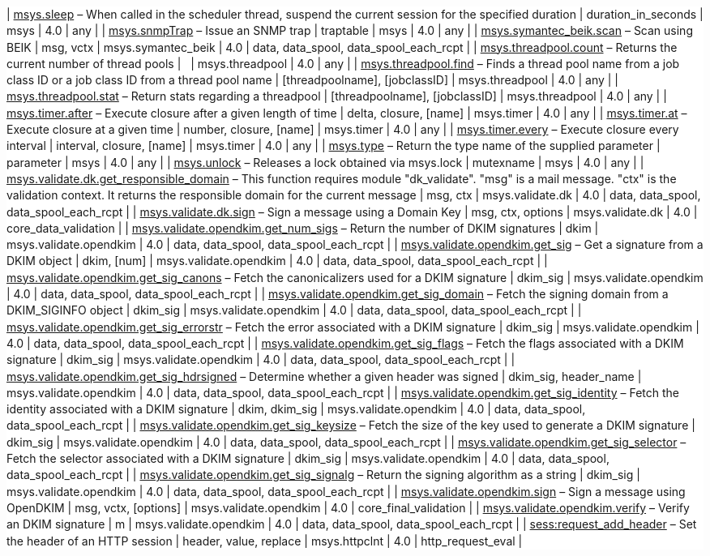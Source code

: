 | [msys.sleep](lua.ref.msys.sleep "msys.sleep") – When called in the scheduler thread, suspend the current session for the specified duration | duration_in_seconds | msys | 4.0 | any |
| [msys.snmpTrap](lua.ref.msys.snmpTrap "msys.snmpTrap") – Issue an SNMP trap | traptable | msys | 4.0 | any |
| [msys.symantec_beik.scan](lua.ref.msys.symantec_beik.scan "msys.symantec_beik.scan") – Scan using BEIK | msg, vctx | msys.symantec_beik | 4.0 | data, data_spool, data_spool_each_rcpt |
| [msys.threadpool.count](lua.ref.msys.threadpool.count "msys.threadpool.count") – Returns the current number of thread pools |   | msys.threadpool | 4.0 | any |
| [msys.threadpool.find](lua.ref.msys.threadpool.find "msys.threadpool.find") – Finds a thread pool name from a job class ID or a job class ID from a thread pool name | [threadpoolname], [jobclassID] | msys.threadpool | 4.0 | any |
| [msys.threadpool.stat](lua.ref.msys.threadpool.stat "msys.threadpool.stat") – Return stats regarding a threadpool | [threadpoolname], [jobclassID] | msys.threadpool | 4.0 | any |
| [msys.timer.after](lua.ref.msys.timer.after "msys.timer.after") – Execute closure after a given length of time | delta, closure, [name] | msys.timer | 4.0 | any |
| [msys.timer.at](lua.ref.msys.timer.at "msys.timer.at") – Execute closure at a given time | number, closure, [name] | msys.timer | 4.0 | any |
| [msys.timer.every](lua.ref.msys.timer.every "msys.timer.every") – Execute closure every interval | interval, closure, [name] | msys.timer | 4.0 | any |
| [msys.type](lua.ref.msys.type "msys.type") – Return the type name of the supplied parameter | parameter | msys | 4.0 | any |
| [msys.unlock](lua.ref.msys.unlock "msys.unlock") – Releases a lock obtained via msys.lock | mutexname | msys | 4.0 | any |
| [msys.validate.dk.get_responsible_domain](lua.ref.msys.validate.dk.get_responsible_domain "msys.validate.dk.get_responsible_domain") – This function requires module "dk_validate". "msg" is a mail message. "ctx" is the validation context. It returns the responsible domain for the current message | msg, ctx | msys.validate.dk | 4.0 | data, data_spool, data_spool_each_rcpt |
| [msys.validate.dk.sign](lua.ref.msys.validate.dk.sign "msys.validate.dk.sign") – Sign a message using a Domain Key | msg, ctx, options | msys.validate.dk | 4.0 | core_data_validation |
| [msys.validate.opendkim.get_num_sigs](lua.ref.msys.validate.opendkim.get_num_sigs "msys.validate.opendkim.get_num_sigs") – Return the number of DKIM signatures | dkim | msys.validate.opendkim | 4.0 | data, data_spool, data_spool_each_rcpt |
| [msys.validate.opendkim.get_sig](lua.ref.msys.validate.opendkim.get_sig "msys.validate.opendkim.get_sig") – Get a signature from a DKIM object | dkim, [num] | msys.validate.opendkim | 4.0 | data, data_spool, data_spool_each_rcpt |
| [msys.validate.opendkim.get_sig_canons](lua.ref.msys.validate.opendkim.get_sig_canons "msys.validate.opendkim.get_sig_canons") – Fetch the canonicalizers used for a DKIM signature | dkim_sig | msys.validate.opendkim | 4.0 | data, data_spool, data_spool_each_rcpt |
| [msys.validate.opendkim.get_sig_domain](lua.ref.msys.validate.opendkim.get_sig_domain "msys.validate.opendkim.get_sig_domain") – Fetch the signing domain from a DKIM_SIGINFO object | dkim_sig | msys.validate.opendkim | 4.0 | data, data_spool, data_spool_each_rcpt |
| [msys.validate.opendkim.get_sig_errorstr](lua.ref.msys.validate.opendkim.get_sig_errorstr "msys.validate.opendkim.get_sig_errorstr") – Fetch the error associated with a DKIM signature | dkim_sig | msys.validate.opendkim | 4.0 | data, data_spool, data_spool_each_rcpt |
| [msys.validate.opendkim.get_sig_flags](lua.ref.msys.validate.opendkim.get_sig_flags "msys.validate.opendkim.get_sig_flags") – Fetch the flags associated with a DKIM signature | dkim_sig | msys.validate.opendkim | 4.0 | data, data_spool, data_spool_each_rcpt |
| [msys.validate.opendkim.get_sig_hdrsigned](lua.ref.msys.validate.opendkim.get_sig_hdrsigned "msys.validate.opendkim.get_sig_hdrsigned") – Determine whether a given header was signed | dkim_sig, header_name | msys.validate.opendkim | 4.0 | data, data_spool, data_spool_each_rcpt |
| [msys.validate.opendkim.get_sig_identity](lua.ref.msys.validate.opendkim.get_sig_identity "msys.validate.opendkim.get_sig_identity") – Fetch the identity associated with a DKIM signature | dkim, dkim_sig | msys.validate.opendkim | 4.0 | data, data_spool, data_spool_each_rcpt |
| [msys.validate.opendkim.get_sig_keysize](lua.ref.msys.validate.opendkim.get_sig_keysize "msys.validate.opendkim.get_sig_keysize") – Fetch the size of the key used to generate a DKIM signature | dkim_sig | msys.validate.opendkim | 4.0 | data, data_spool, data_spool_each_rcpt |
| [msys.validate.opendkim.get_sig_selector](lua.ref.msys.validate.opendkim.get_sig_selector "msys.validate.opendkim.get_sig_selector") – Fetch the selector associated with a DKIM signature | dkim_sig | msys.validate.opendkim | 4.0 | data, data_spool, data_spool_each_rcpt |
| [msys.validate.opendkim.get_sig_signalg](lua.ref.msys.validate.opendkim.get_sig_signalg "msys.validate.opendkim.get_sig_signalg") – Return the signing algorithm as a string | dkim_sig | msys.validate.opendkim | 4.0 | data, data_spool, data_spool_each_rcpt |
| [msys.validate.opendkim.sign](lua.ref.msys.validate.opendkim.sign "msys.validate.opendkim.sign") – Sign a message using OpenDKIM | msg, vctx, [options] | msys.validate.opendkim | 4.0 | core_final_validation |
| [msys.validate.opendkim.verify](lua.ref.msys.validate.opendkim.verify "msys.validate.opendkim.verify") – Verify an DKIM signature | m | msys.validate.opendkim | 4.0 | data, data_spool, data_spool_each_rcpt |
| [sess:request_add_header](lua.ref.sess_request_add_header "sess:request_add_header") – Set the header of an HTTP session | header, value, replace | msys.httpclnt | 4.0 | http_request_eval |